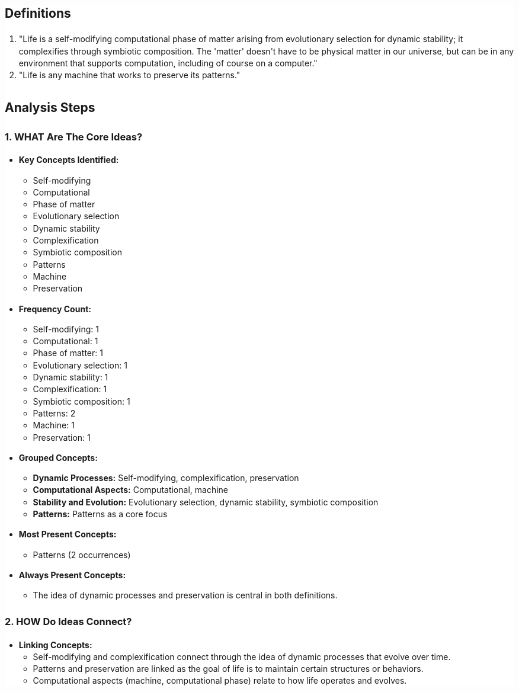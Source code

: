 ## Definitions
1. "Life is a self-modifying computational phase of matter arising from evolutionary selection for dynamic stability; it complexifies through symbiotic composition. The 'matter' doesn't have to be physical matter in our universe, but can be in any environment that supports computation, including of course on a computer."
2. "Life is any machine that works to preserve its patterns."

## Analysis Steps

### 1. WHAT Are The Core Ideas?
- **Key Concepts Identified:**
  - Self-modifying
  - Computational
  - Phase of matter
  - Evolutionary selection
  - Dynamic stability
  - Complexification
  - Symbiotic composition
  - Patterns
  - Machine
  - Preservation

- **Frequency Count:**
  - Self-modifying: 1
  - Computational: 1
  - Phase of matter: 1
  - Evolutionary selection: 1
  - Dynamic stability: 1
  - Complexification: 1
  - Symbiotic composition: 1
  - Patterns: 2
  - Machine: 1
  - Preservation: 1

- **Grouped Concepts:**
  - **Dynamic Processes:** Self-modifying, complexification, preservation
  - **Computational Aspects:** Computational, machine
  - **Stability and Evolution:** Evolutionary selection, dynamic stability, symbiotic composition
  - **Patterns:** Patterns as a core focus

- **Most Present Concepts:**
  - Patterns (2 occurrences)
  
- **Always Present Concepts:**
  - The idea of dynamic processes and preservation is central in both definitions.

### 2. HOW Do Ideas Connect?
- **Linking Concepts:**
  - Self-modifying and complexification connect through the idea of dynamic processes that evolve over time.
  - Patterns and preservation are linked as the goal of life is to maintain certain structures or behaviors.
  - Computational aspects (machine, computational phase) relate to how life operates and evolves.
